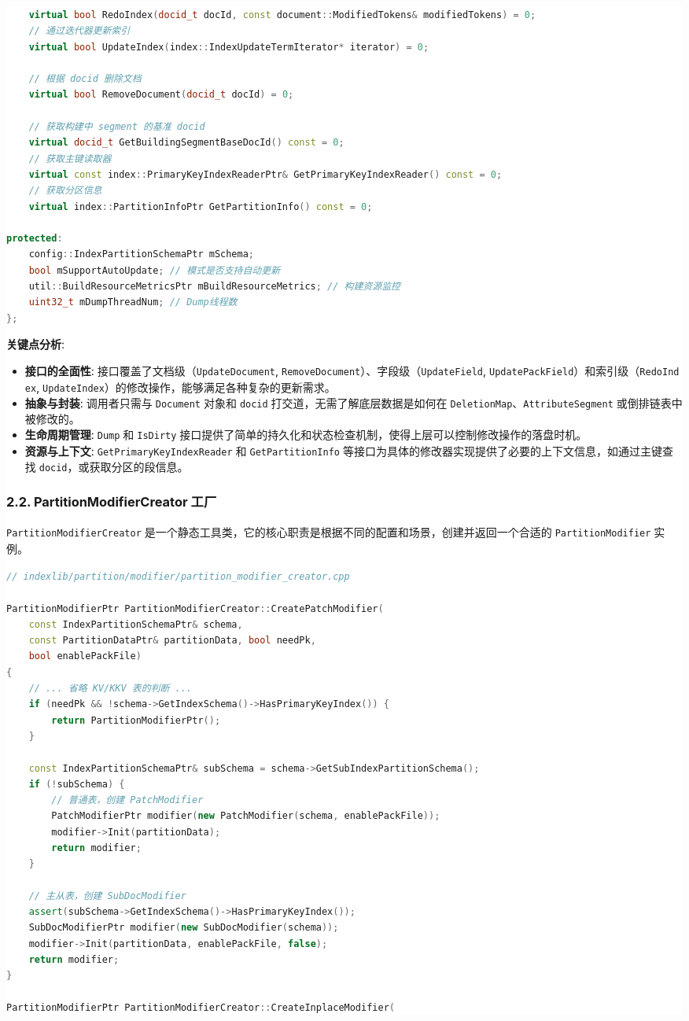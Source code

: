 ```cpp
    virtual bool RedoIndex(docid_t docId, const document::ModifiedTokens& modifiedTokens) = 0;
    // 通过迭代器更新索引
    virtual bool UpdateIndex(index::IndexUpdateTermIterator* iterator) = 0;

    // 根据 docid 删除文档
    virtual bool RemoveDocument(docid_t docId) = 0;

    // 获取构建中 segment 的基准 docid
    virtual docid_t GetBuildingSegmentBaseDocId() const = 0;
    // 获取主键读取器
    virtual const index::PrimaryKeyIndexReaderPtr& GetPrimaryKeyIndexReader() const = 0;
    // 获取分区信息
    virtual index::PartitionInfoPtr GetPartitionInfo() const = 0;

protected:
    config::IndexPartitionSchemaPtr mSchema;
    bool mSupportAutoUpdate; // 模式是否支持自动更新
    util::BuildResourceMetricsPtr mBuildResourceMetrics; // 构建资源监控
    uint32_t mDumpThreadNum; // Dump线程数
};
```

**关键点分析**:

*   **接口的全面性**: 接口覆盖了文档级（`UpdateDocument`, `RemoveDocument`）、字段级（`UpdateField`, `UpdatePackField`）和索引级（`RedoIndex`, `UpdateIndex`）的修改操作，能够满足各种复杂的更新需求。
*   **抽象与封装**: 调用者只需与 `Document` 对象和 `docid` 打交道，无需了解底层数据是如何在 `DeletionMap`、`AttributeSegment` 或倒排链表中被修改的。
*   **生命周期管理**: `Dump` 和 `IsDirty` 接口提供了简单的持久化和状态检查机制，使得上层可以控制修改操作的落盘时机。
*   **资源与上下文**: `GetPrimaryKeyIndexReader` 和 `GetPartitionInfo` 等接口为具体的修改器实现提供了必要的上下文信息，如通过主键查找 `docid`，或获取分区的段信息。

### 2.2. PartitionModifierCreator 工厂

`PartitionModifierCreator` 是一个静态工具类，它的核心职责是根据不同的配置和场景，创建并返回一个合适的 `PartitionModifier` 实例。

```cpp
// indexlib/partition/modifier/partition_modifier_creator.cpp

PartitionModifierPtr PartitionModifierCreator::CreatePatchModifier(
    const IndexPartitionSchemaPtr& schema,
    const PartitionDataPtr& partitionData, bool needPk,
    bool enablePackFile)
{
    // ... 省略 KV/KKV 表的判断 ...
    if (needPk && !schema->GetIndexSchema()->HasPrimaryKeyIndex()) {
        return PartitionModifierPtr();
    }

    const IndexPartitionSchemaPtr& subSchema = schema->GetSubIndexPartitionSchema();
    if (!subSchema) {
        // 普通表，创建 PatchModifier
        PatchModifierPtr modifier(new PatchModifier(schema, enablePackFile));
        modifier->Init(partitionData);
        return modifier;
    }

    // 主从表，创建 SubDocModifier
    assert(subSchema->GetIndexSchema()->HasPrimaryKeyIndex());
    SubDocModifierPtr modifier(new SubDocModifier(schema));
    modifier->Init(partitionData, enablePackFile, false);
    return modifier;
}

PartitionModifierPtr PartitionModifierCreator::CreateInplaceModifier(
```